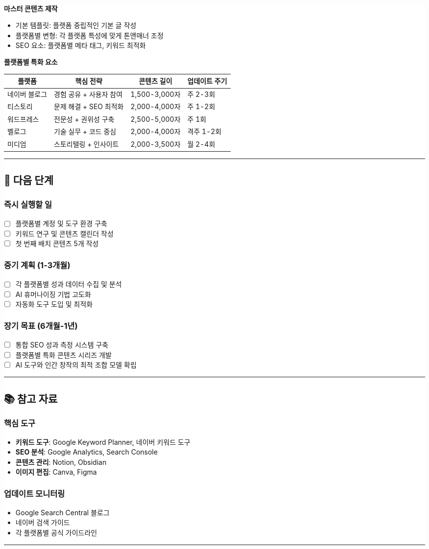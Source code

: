 **마스터 콘텐츠 제작**
- 기본 템플릿: 플랫폼 중립적인 기본 글 작성
- 플랫폼별 변형: 각 플랫폼 특성에 맞게 톤앤매너 조정
- SEO 요소: 플랫폼별 메타 태그, 키워드 최적화

**플랫폼별 특화 요소**

| 플랫폼 | 핵심 전략 | 콘텐츠 길이 | 업데이트 주기 |
|--------|-----------|-------------|---------------|
| 네이버 블로그 | 경험 공유 + 사용자 참여 | 1,500-3,000자 | 주 2-3회 |
| 티스토리 | 문제 해결 + SEO 최적화 | 2,000-4,000자 | 주 1-2회 |
| 워드프레스 | 전문성 + 권위성 구축 | 2,500-5,000자 | 주 1회 |
| 벨로그 | 기술 실무 + 코드 중심 | 2,000-4,000자 | 격주 1-2회 |
| 미디엄 | 스토리텔링 + 인사이트 | 2,000-3,500자 | 월 2-4회 |

---

## 🔄 다음 단계

### 즉시 실행할 일
- [ ] 플랫폼별 계정 및 도구 환경 구축
- [ ] 키워드 연구 및 콘텐츠 캘린더 작성
- [ ] 첫 번째 배치 콘텐츠 5개 작성

### 중기 계획 (1-3개월)
- [ ] 각 플랫폼별 성과 데이터 수집 및 분석
- [ ] AI 휴머나이징 기법 고도화
- [ ] 자동화 도구 도입 및 최적화

### 장기 목표 (6개월-1년)
- [ ] 통합 SEO 성과 측정 시스템 구축
- [ ] 플랫폼별 특화 콘텐츠 시리즈 개발
- [ ] AI 도구와 인간 창작의 최적 조합 모델 확립

---

## 📚 참고 자료

### 핵심 도구
- **키워드 도구**: Google Keyword Planner, 네이버 키워드 도구
- **SEO 분석**: Google Analytics, Search Console
- **콘텐츠 관리**: Notion, Obsidian
- **이미지 편집**: Canva, Figma

### 업데이트 모니터링
- Google Search Central 블로그
- 네이버 검색 가이드
- 각 플랫폼별 공식 가이드라인

---